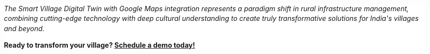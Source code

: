 
*The Smart Village Digital Twin with Google Maps integration represents a paradigm shift in rural infrastructure management, combining cutting-edge technology with deep cultural understanding to create truly transformative solutions for India's villages and beyond.*

**Ready to transform your village? [Schedule a demo today!](mailto:demo@smartvillage.in)**
